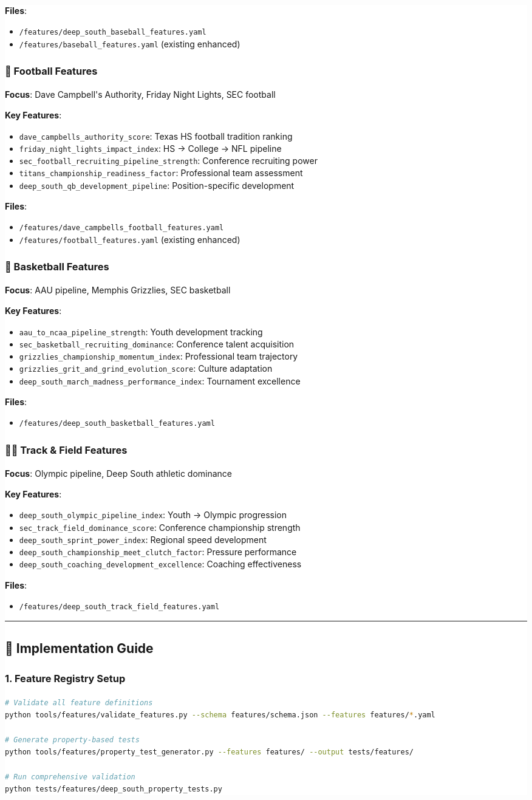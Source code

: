 **Files**:
- `/features/deep_south_baseball_features.yaml`
- `/features/baseball_features.yaml` (existing enhanced)

### 🏈 Football Features
**Focus**: Dave Campbell's Authority, Friday Night Lights, SEC football

**Key Features**:
- `dave_campbells_authority_score`: Texas HS football tradition ranking
- `friday_night_lights_impact_index`: HS → College → NFL pipeline
- `sec_football_recruiting_pipeline_strength`: Conference recruiting power
- `titans_championship_readiness_factor`: Professional team assessment
- `deep_south_qb_development_pipeline`: Position-specific development

**Files**:
- `/features/dave_campbells_football_features.yaml`
- `/features/football_features.yaml` (existing enhanced)

### 🏀 Basketball Features
**Focus**: AAU pipeline, Memphis Grizzlies, SEC basketball

**Key Features**:
- `aau_to_ncaa_pipeline_strength`: Youth development tracking
- `sec_basketball_recruiting_dominance`: Conference talent acquisition
- `grizzlies_championship_momentum_index`: Professional team trajectory
- `grizzlies_grit_and_grind_evolution_score`: Culture adaptation
- `deep_south_march_madness_performance_index`: Tournament excellence

**Files**:
- `/features/deep_south_basketball_features.yaml`

### 🏃‍♂️ Track & Field Features
**Focus**: Olympic pipeline, Deep South athletic dominance

**Key Features**:
- `deep_south_olympic_pipeline_index`: Youth → Olympic progression
- `sec_track_field_dominance_score`: Conference championship strength
- `deep_south_sprint_power_index`: Regional speed development
- `deep_south_championship_meet_clutch_factor`: Pressure performance
- `deep_south_coaching_development_excellence`: Coaching effectiveness

**Files**:
- `/features/deep_south_track_field_features.yaml`

---

## 🔧 Implementation Guide

### 1. Feature Registry Setup

```bash
# Validate all feature definitions
python tools/features/validate_features.py --schema features/schema.json --features features/*.yaml

# Generate property-based tests
python tools/features/property_test_generator.py --features features/ --output tests/features/

# Run comprehensive validation
python tests/features/deep_south_property_tests.py
```
